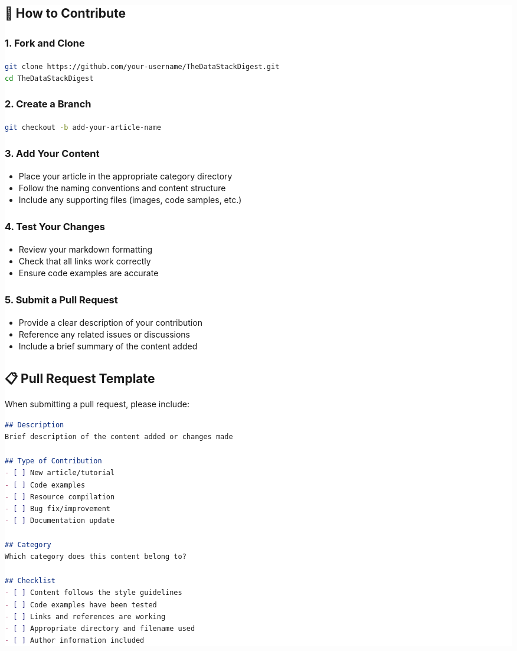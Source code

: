 ## 🚀 How to Contribute

### 1. Fork and Clone
```bash
git clone https://github.com/your-username/TheDataStackDigest.git
cd TheDataStackDigest
```

### 2. Create a Branch
```bash
git checkout -b add-your-article-name
```

### 3. Add Your Content
- Place your article in the appropriate category directory
- Follow the naming conventions and content structure
- Include any supporting files (images, code samples, etc.)

### 4. Test Your Changes
- Review your markdown formatting
- Check that all links work correctly
- Ensure code examples are accurate

### 5. Submit a Pull Request
- Provide a clear description of your contribution
- Reference any related issues or discussions
- Include a brief summary of the content added

## 📋 Pull Request Template

When submitting a pull request, please include:

```markdown
## Description
Brief description of the content added or changes made

## Type of Contribution
- [ ] New article/tutorial
- [ ] Code examples
- [ ] Resource compilation
- [ ] Bug fix/improvement
- [ ] Documentation update

## Category
Which category does this content belong to?

## Checklist
- [ ] Content follows the style guidelines
- [ ] Code examples have been tested
- [ ] Links and references are working
- [ ] Appropriate directory and filename used
- [ ] Author information included
```
